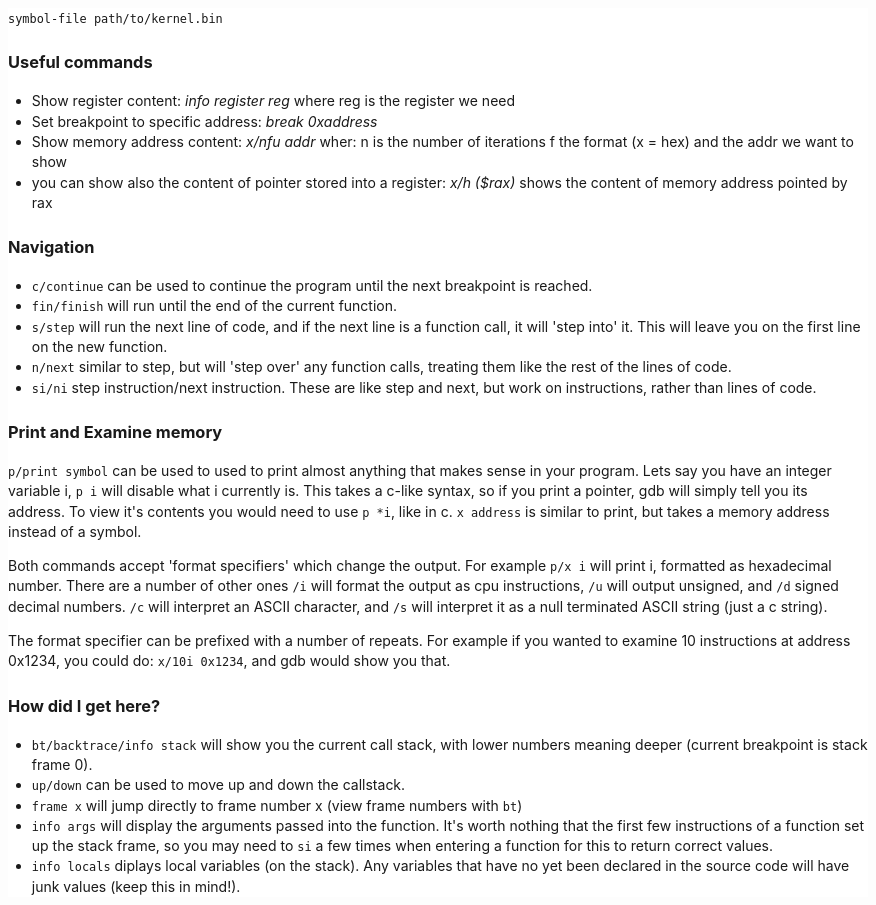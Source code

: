 ```bash
symbol-file path/to/kernel.bin
```

### Useful commands

* Show register content: *info register reg* where reg is the register we need
* Set breakpoint to specific address: *break 0xaddress*
* Show memory address content: *x/nfu addr* wher: n is the number of iterations f the format (x = hex) and the addr we want to show
* you can show also the content of pointer stored into a register: *x/h ($rax)* shows the content of memory address pointed by rax

### Navigation
* `c/continue` can be used to continue the program until the next breakpoint is reached.
* `fin/finish` will run until the end of the current function.
* `s/step` will run the next line of code, and if the next line is a function call, it will 'step into' it. This will leave you on the first line on the new function.
* `n/next` similar to step, but will 'step over' any function calls, treating them like the rest of the lines of code.
* `si/ni` step instruction/next instruction. These are like step and next, but work on instructions, rather than lines of code.

### Print and Examine memory
`p/print symbol` can be used to used to print almost anything that makes sense in your program.
Lets say you have an integer variable i, `p i` will disable what i currently is. This takes a c-like syntax, 
so if you print a pointer, gdb will simply tell you its address. To view it's contents you would need to use `p *i`, like in c.
`x address` is similar to print, but takes a memory address instead of a symbol.

Both commands accept 'format specifiers' which change the output. For example `p/x i` will print i, formatted as hexadecimal number.
There are a number of other ones `/i` will format the output as cpu instructions, `/u` will output unsigned, and `/d` signed decimal numbers.
`/c` will interpret an ASCII character, and `/s` will interpret it as a null terminated ASCII string (just a c string).

The format specifier can be prefixed with a number of repeats. For example if you wanted to examine 10 instructions at address 0x1234, you could do:
`x/10i 0x1234`, and gdb would show you that.

### How did I get here?
* `bt/backtrace/info stack` will show you the current call stack, with lower numbers meaning deeper (current breakpoint is stack frame 0).
* `up/down` can be used to move up and down the callstack.
* `frame x` will jump directly to frame number x (view frame numbers with `bt`)
* `info args` will display the arguments passed into the function. It's worth nothing that the first few instructions of a function set up the stack frame, 
so you may need to `si` a few times when entering a function for this to return correct values.
* `info locals` diplays local variables (on the stack). Any variables that have no yet been declared in the source code will have junk values (keep this in mind!).
